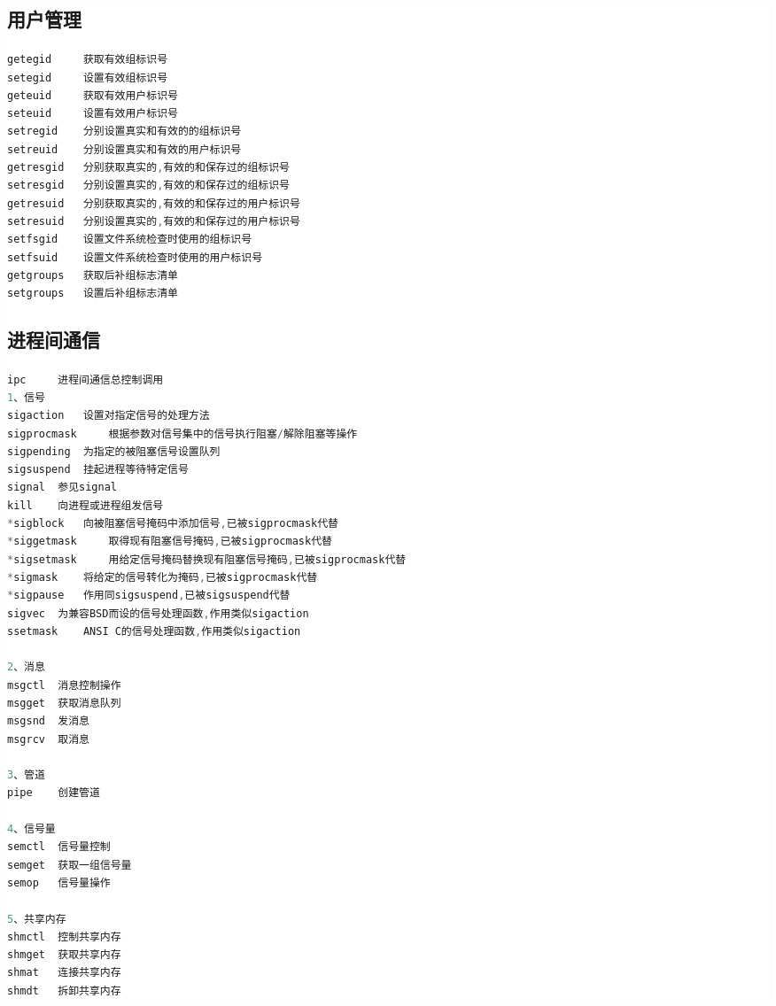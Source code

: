 
## 用户管理

```c
getegid     获取有效组标识号
setegid     设置有效组标识号
geteuid     获取有效用户标识号
seteuid     设置有效用户标识号
setregid    分别设置真实和有效的的组标识号
setreuid    分别设置真实和有效的用户标识号
getresgid   分别获取真实的,有效的和保存过的组标识号
setresgid   分别设置真实的,有效的和保存过的组标识号
getresuid   分别获取真实的,有效的和保存过的用户标识号
setresuid   分别设置真实的,有效的和保存过的用户标识号
setfsgid    设置文件系统检查时使用的组标识号
setfsuid    设置文件系统检查时使用的用户标识号
getgroups   获取后补组标志清单
setgroups   设置后补组标志清单
```

## 进程间通信

```c
ipc     进程间通信总控制调用
1、信号
sigaction   设置对指定信号的处理方法
sigprocmask     根据参数对信号集中的信号执行阻塞/解除阻塞等操作
sigpending  为指定的被阻塞信号设置队列
sigsuspend  挂起进程等待特定信号
signal  参见signal
kill    向进程或进程组发信号
*sigblock   向被阻塞信号掩码中添加信号,已被sigprocmask代替
*siggetmask     取得现有阻塞信号掩码,已被sigprocmask代替
*sigsetmask     用给定信号掩码替换现有阻塞信号掩码,已被sigprocmask代替
*sigmask    将给定的信号转化为掩码,已被sigprocmask代替
*sigpause   作用同sigsuspend,已被sigsuspend代替
sigvec  为兼容BSD而设的信号处理函数,作用类似sigaction
ssetmask    ANSI C的信号处理函数,作用类似sigaction

2、消息
msgctl  消息控制操作
msgget  获取消息队列
msgsnd  发消息
msgrcv  取消息

3、管道
pipe    创建管道

4、信号量
semctl  信号量控制
semget  获取一组信号量
semop   信号量操作

5、共享内存
shmctl  控制共享内存
shmget  获取共享内存
shmat   连接共享内存
shmdt   拆卸共享内存
```
